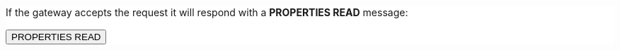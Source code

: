 <p>If the gateway accepts the request it will respond with a <strong class="response">PROPERTIES READ</strong> message:</p>

<div class="ws-api-doc response">
    <button class="accordion-toggle">PROPERTIES READ</button>
    <div class="accordion-content" hidden>
        <p>
            The <strong>PROPERTIES READ</strong> message is send by the gateway as a response to an <strong class="request">READ PROPERTIES</strong> that was accepted by the gateway. The only reason 
            an <strong class="error">ERROR</strong> message is send back by the gateway instead of this message is if the request message was malformed or the client is not yet authorized.
        </p>
        <h6>headers</h6>
        <table>
            <tr>
                <th>key</th>
                <th>data type</th>
                <th>description</th>
            </tr>
            <tr>
                <td>status</td>
                <td>string</td>
                <td><strong>Status</strong>. <br/>
                    <strong>Success</strong> if the operation to read multiple properties could be started. For all errors, the general status <strong>Error</strong> is set.
                </td>
            </tr>
        </table>
        <h6>body</h6>
        <p>JSON array containing an object for each requested property. Each object in the array contains the id, status and value of the property read operation.
<div class="ws-api-doc json-schema">
<button class="accordion-toggle">JSON schema</button>
<div class="accordion-content" hidden>

[properties_read_body](json/properties_read_body.json ':include :type=code')

Download the JSON schema: <a href="json/properties_read_body.json" download>properties_read_body.json</a>

</div>
</div>

<div class="ws-api-doc json-example">
<button class="accordion-toggle">JSON example</button>
<div class="accordion-content" hidden>

```json
[
  {
    "id": "demo.bat.7000",
    "status": "Success",
    "value": "12.65"
  },
  {
    "id": "demo.inv.3136",
    "status": "Success",
    "value": "0"
  },
  {
    "id": "demo.inv.3137",
    "status": "Success",
    "value": "0"
  }
]
```
